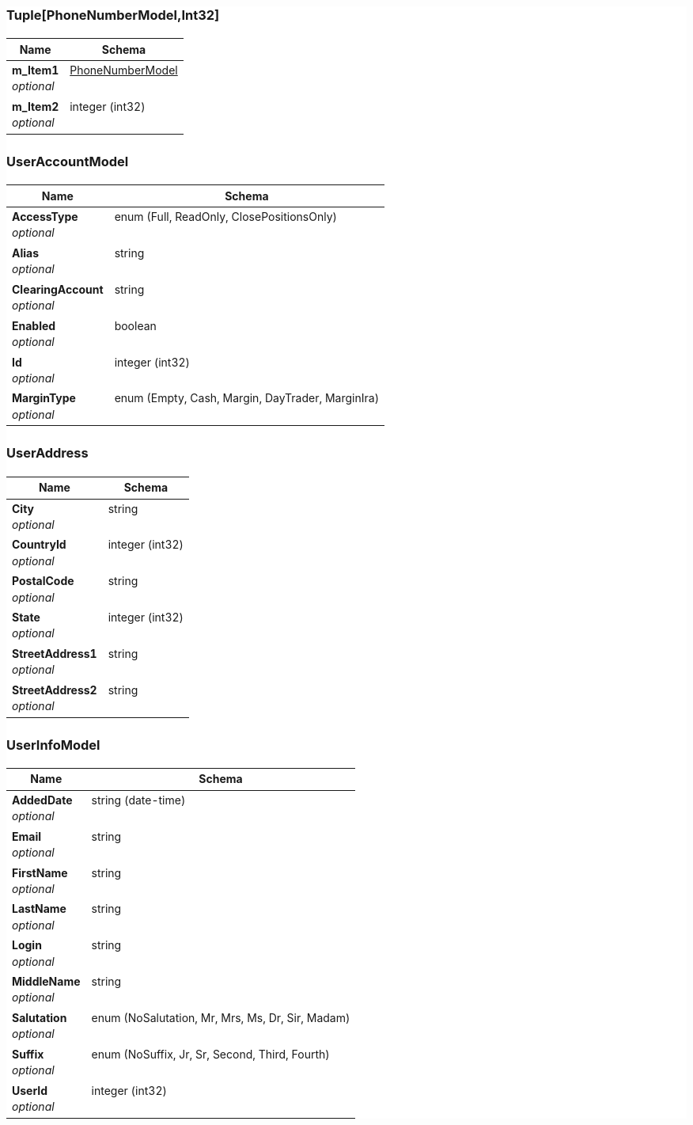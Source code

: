 
<a name="tuple-phonenumbermodel-int32"></a>
### Tuple[PhoneNumberModel,Int32]

|Name|Schema|
|---|---|
|**m_Item1**  <br>*optional*|[PhoneNumberModel](#phonenumbermodel)|
|**m_Item2**  <br>*optional*|integer (int32)|


<a name="useraccountmodel"></a>
### UserAccountModel

|Name|Schema|
|---|---|
|**AccessType**  <br>*optional*|enum (Full, ReadOnly, ClosePositionsOnly)|
|**Alias**  <br>*optional*|string|
|**ClearingAccount**  <br>*optional*|string|
|**Enabled**  <br>*optional*|boolean|
|**Id**  <br>*optional*|integer (int32)|
|**MarginType**  <br>*optional*|enum (Empty, Cash, Margin, DayTrader, MarginIra)|


<a name="useraddress"></a>
### UserAddress

|Name|Schema|
|---|---|
|**City**  <br>*optional*|string|
|**CountryId**  <br>*optional*|integer (int32)|
|**PostalCode**  <br>*optional*|string|
|**State**  <br>*optional*|integer (int32)|
|**StreetAddress1**  <br>*optional*|string|
|**StreetAddress2**  <br>*optional*|string|


<a name="userinfomodel"></a>
### UserInfoModel

|Name|Schema|
|---|---|
|**AddedDate**  <br>*optional*|string (date-time)|
|**Email**  <br>*optional*|string|
|**FirstName**  <br>*optional*|string|
|**LastName**  <br>*optional*|string|
|**Login**  <br>*optional*|string|
|**MiddleName**  <br>*optional*|string|
|**Salutation**  <br>*optional*|enum (NoSalutation, Mr, Mrs, Ms, Dr, Sir, Madam)|
|**Suffix**  <br>*optional*|enum (NoSuffix, Jr, Sr, Second, Third, Fourth)|
|**UserId**  <br>*optional*|integer (int32)|